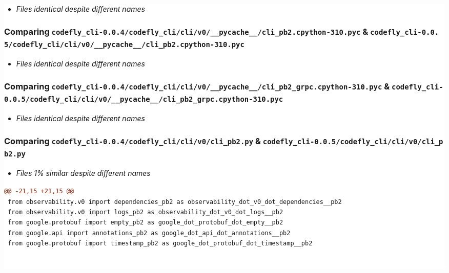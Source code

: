  * *Files identical despite different names*

### Comparing `codefly_cli-0.0.4/codefly_cli/cli/v0/__pycache__/cli_pb2.cpython-310.pyc` & `codefly_cli-0.0.5/codefly_cli/cli/v0/__pycache__/cli_pb2.cpython-310.pyc`

 * *Files identical despite different names*

### Comparing `codefly_cli-0.0.4/codefly_cli/cli/v0/__pycache__/cli_pb2_grpc.cpython-310.pyc` & `codefly_cli-0.0.5/codefly_cli/cli/v0/__pycache__/cli_pb2_grpc.cpython-310.pyc`

 * *Files identical despite different names*

### Comparing `codefly_cli-0.0.4/codefly_cli/cli/v0/cli_pb2.py` & `codefly_cli-0.0.5/codefly_cli/cli/v0/cli_pb2.py`

 * *Files 1% similar despite different names*

```diff
@@ -21,15 +21,15 @@
 from observability.v0 import dependencies_pb2 as observability_dot_v0_dot_dependencies__pb2
 from observability.v0 import logs_pb2 as observability_dot_v0_dot_logs__pb2
 from google.protobuf import empty_pb2 as google_dot_protobuf_dot_empty__pb2
 from google.api import annotations_pb2 as google_dot_api_dot_annotations__pb2
 from google.protobuf import timestamp_pb2 as google_dot_protobuf_dot_timestamp__pb2
 
 
```